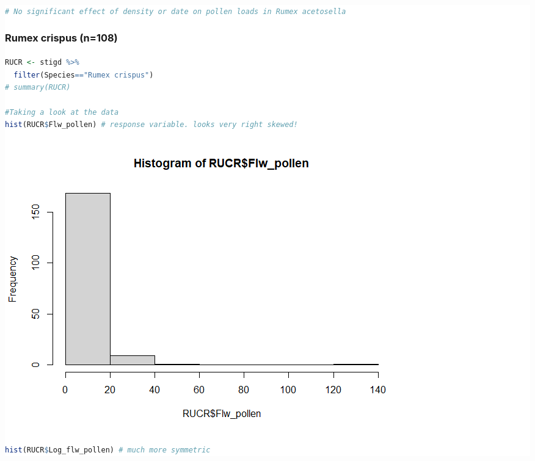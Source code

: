 ``` r
# No significant effect of density or date on pollen loads in Rumex acetosella
```

### Rumex crispus (n=108)

``` r
RUCR <- stigd %>% 
  filter(Species=="Rumex crispus")
# summary(RUCR) 

#Taking a look at the data
hist(RUCR$Flw_pollen) # response variable. looks very right skewed!
```

![](anal-stig-density_files/figure-gfm/pre-fit%20Rumex%20crispus-1.png)

``` r
hist(RUCR$Log_flw_pollen) # much more symmetric
```
